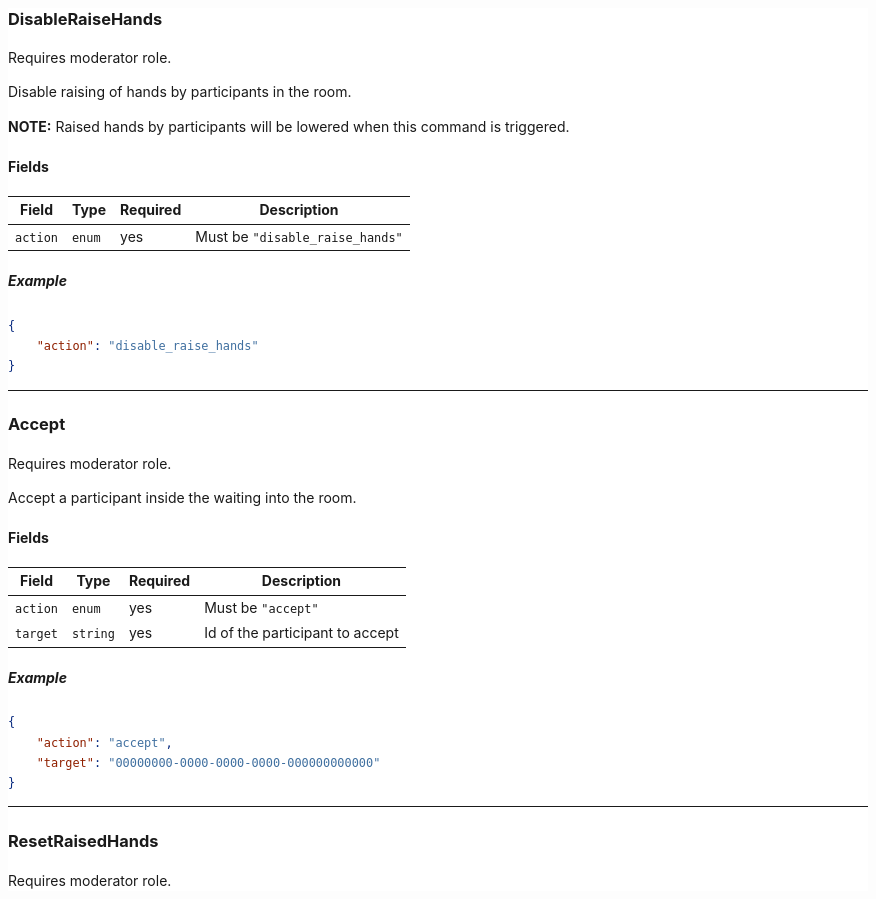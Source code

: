 
### DisableRaiseHands

Requires moderator role.

Disable raising of hands by participants in the room.

__NOTE:__ Raised hands by participants will be lowered when this command is
triggered.

#### Fields

| Field    | Type   | Required | Description                     |
| -------- | ------ | -------- | ------------------------------- |
| `action` | `enum` | yes      | Must be `"disable_raise_hands"` |

##### Example

```json
{
    "action": "disable_raise_hands"
}

```

---

### Accept

Requires moderator role.

Accept a participant inside the waiting into the room.

#### Fields

| Field    | Type     | Required | Description                     |
| -------- | -------- | -------- | ------------------------------- |
| `action` | `enum`   | yes      | Must be `"accept"`              |
| `target` | `string` | yes      | Id of the participant to accept |

##### Example

```json
{
    "action": "accept",
    "target": "00000000-0000-0000-0000-000000000000"
}

```

---

### ResetRaisedHands

Requires moderator role.
